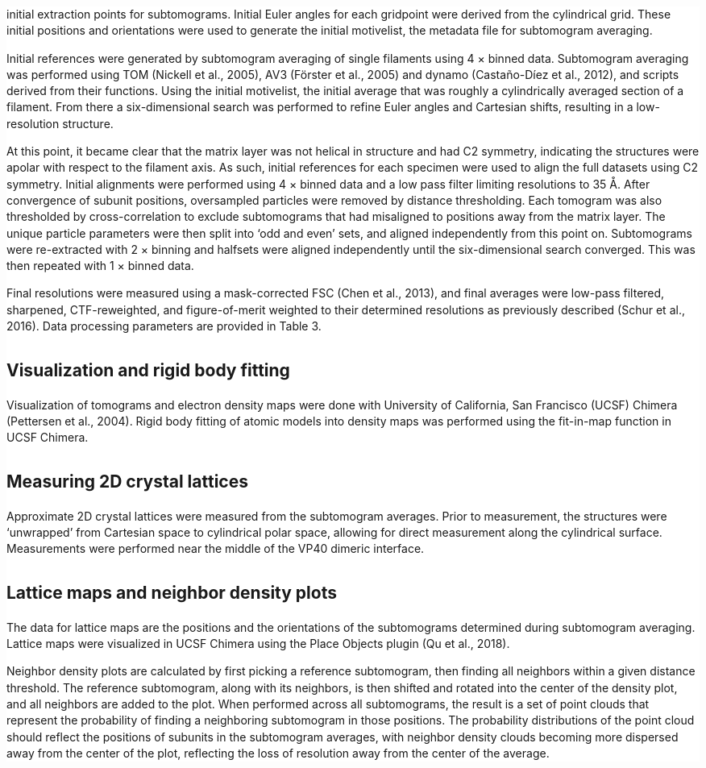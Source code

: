 initial extraction points for subtomograms. Initial Euler angles for each gridpoint were derived from the cylindrical grid. These initial positions and orientations were used to generate the initial motivelist, the metadata file for subtomogram averaging.

Initial references were generated by subtomogram averaging of single filaments using 4 × binned data. Subtomogram averaging was performed using TOM (Nickell et al., 2005), AV3 (Förster et al., 2005) and dynamo (Castaño-Díez et al., 2012), and scripts derived from their functions. Using the initial motivelist, the initial average that was roughly a cylindrically averaged section of a filament. From there a six-dimensional search was performed to refine Euler angles and Cartesian shifts, resulting in a low-resolution structure.

At this point, it became clear that the matrix layer was not helical in structure and had C2 symmetry, indicating the structures were apolar with respect to the filament axis. As such, initial references for each specimen were used to align the full datasets using C2 symmetry. Initial alignments were performed using 4 × binned data and a low pass filter limiting resolutions to 35 Å. After convergence of subunit positions, oversampled particles were removed by distance thresholding. Each tomogram was also thresholded by cross-correlation to exclude subtomograms that had misaligned to positions away from the matrix layer. The unique particle parameters were then split into ‘odd and even’ sets, and aligned independently from this point on. Subtomograms were re-extracted with 2 × binning and halfsets were aligned independently until the six-dimensional search converged. This was then repeated with 1 × binned data.

Final resolutions were measured using a mask-corrected FSC (Chen et al., 2013), and final averages were low-pass filtered, sharpened, CTF-reweighted, and figure-of-merit weighted to their determined resolutions as previously described (Schur et al., 2016). Data processing parameters are provided in Table 3.

## Visualization and rigid body fitting

Visualization of tomograms and electron density maps were done with University of California, San Francisco (UCSF) Chimera (Pettersen et al., 2004). Rigid body fitting of atomic models into density maps was performed using the fit-in-map function in UCSF Chimera.

## Measuring 2D crystal lattices

Approximate 2D crystal lattices were measured from the subtomogram averages. Prior to measurement, the structures were ‘unwrapped’ from Cartesian space to cylindrical polar space, allowing for direct measurement along the cylindrical surface. Measurements were performed near the middle of the VP40 dimeric interface.

## Lattice maps and neighbor density plots

The data for lattice maps are the positions and the orientations of the subtomograms determined during subtomogram averaging. Lattice maps were visualized in UCSF Chimera using the Place Objects plugin (Qu et al., 2018).

Neighbor density plots are calculated by first picking a reference subtomogram, then finding all neighbors within a given distance threshold. The reference subtomogram, along with its neighbors, is then shifted and rotated into the center of the density plot, and all neighbors are added to the plot. When performed across all subtomograms, the result is a set of point clouds that represent the probability of finding a neighboring subtomogram in those positions. The probability distributions of the point cloud should reflect the positions of subunits in the subtomogram averages, with neighbor density clouds becoming more dispersed away from the center of the plot, reflecting the loss of resolution away from the center of the average.
